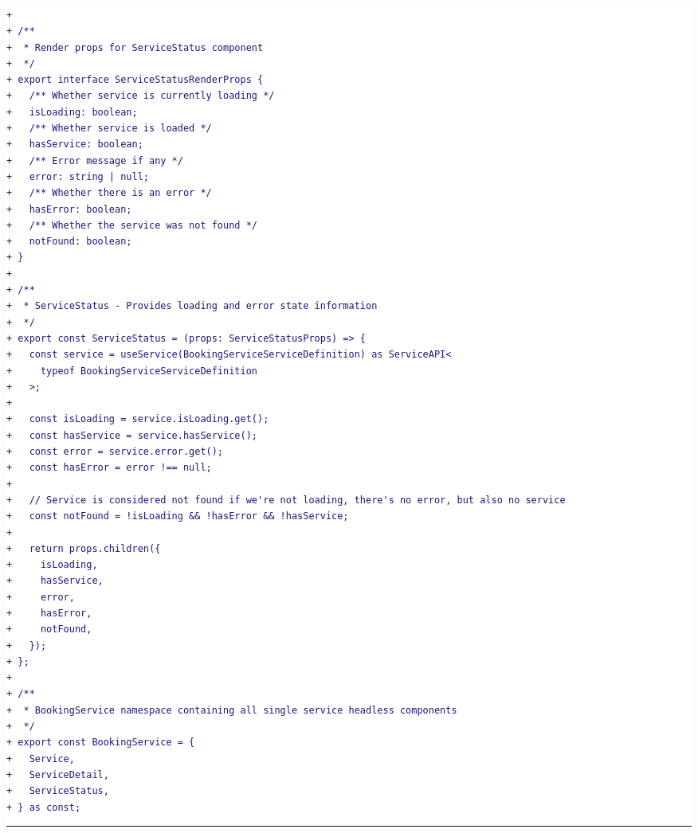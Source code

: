 ```diff
+ 
+ /**
+  * Render props for ServiceStatus component
+  */
+ export interface ServiceStatusRenderProps {
+   /** Whether service is currently loading */
+   isLoading: boolean;
+   /** Whether service is loaded */
+   hasService: boolean;
+   /** Error message if any */
+   error: string | null;
+   /** Whether there is an error */
+   hasError: boolean;
+   /** Whether the service was not found */
+   notFound: boolean;
+ }
+ 
+ /**
+  * ServiceStatus - Provides loading and error state information
+  */
+ export const ServiceStatus = (props: ServiceStatusProps) => {
+   const service = useService(BookingServiceServiceDefinition) as ServiceAPI<
+     typeof BookingServiceServiceDefinition
+   >;
+ 
+   const isLoading = service.isLoading.get();
+   const hasService = service.hasService();
+   const error = service.error.get();
+   const hasError = error !== null;
+ 
+   // Service is considered not found if we're not loading, there's no error, but also no service
+   const notFound = !isLoading && !hasError && !hasService;
+ 
+   return props.children({
+     isLoading,
+     hasService,
+     error,
+     hasError,
+     notFound,
+   });
+ };
+ 
+ /**
+  * BookingService namespace containing all single service headless components
+  */
+ export const BookingService = {
+   Service,
+   ServiceDetail,
+   ServiceStatus,
+ } as const; 
```

---